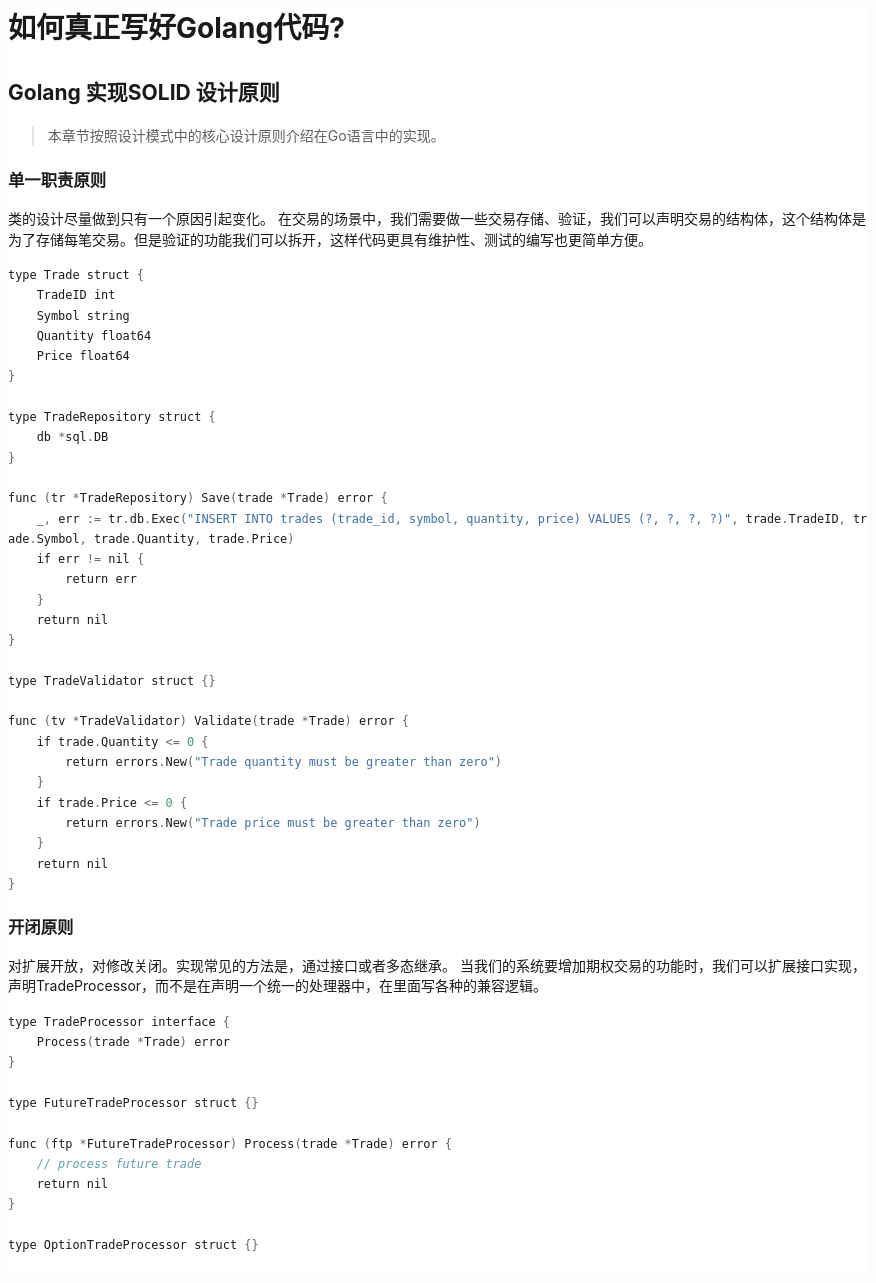 # 如何真正写好Golang代码?

## Golang 实现SOLID 设计原则

> 本章节按照设计模式中的核心设计原则介绍在Go语言中的实现。

### 单一职责原则

类的设计尽量做到只有一个原因引起变化。 在交易的场景中，我们需要做一些交易存储、验证，我们可以声明交易的结构体，这个结构体是为了存储每笔交易。但是验证的功能我们可以拆开，这样代码更具有维护性、测试的编写也更简单方便。

```go
type Trade struct {  
    TradeID int  
    Symbol string  
    Quantity float64  
    Price float64  
}  
  
type TradeRepository struct {  
    db *sql.DB  
}  
  
func (tr *TradeRepository) Save(trade *Trade) error {  
    _, err := tr.db.Exec("INSERT INTO trades (trade_id, symbol, quantity, price) VALUES (?, ?, ?, ?)", trade.TradeID, trade.Symbol, trade.Quantity, trade.Price)  
    if err != nil {  
        return err  
    }  
    return nil  
}  
  
type TradeValidator struct {}  
  
func (tv *TradeValidator) Validate(trade *Trade) error {  
    if trade.Quantity <= 0 {  
        return errors.New("Trade quantity must be greater than zero")  
    }  
    if trade.Price <= 0 {  
        return errors.New("Trade price must be greater than zero")  
    }  
    return nil  
}
```

### 开闭原则

对扩展开放，对修改关闭。实现常见的方法是，通过接口或者多态继承。 当我们的系统要增加期权交易的功能时，我们可以扩展接口实现，声明TradeProcessor，而不是在声明一个统一的处理器中，在里面写各种的兼容逻辑。

```go
type TradeProcessor interface {  
    Process(trade *Trade) error  
}  
  
type FutureTradeProcessor struct {}  
  
func (ftp *FutureTradeProcessor) Process(trade *Trade) error {  
    // process future trade  
    return nil  
}  
  
type OptionTradeProcessor struct {}  
  
```